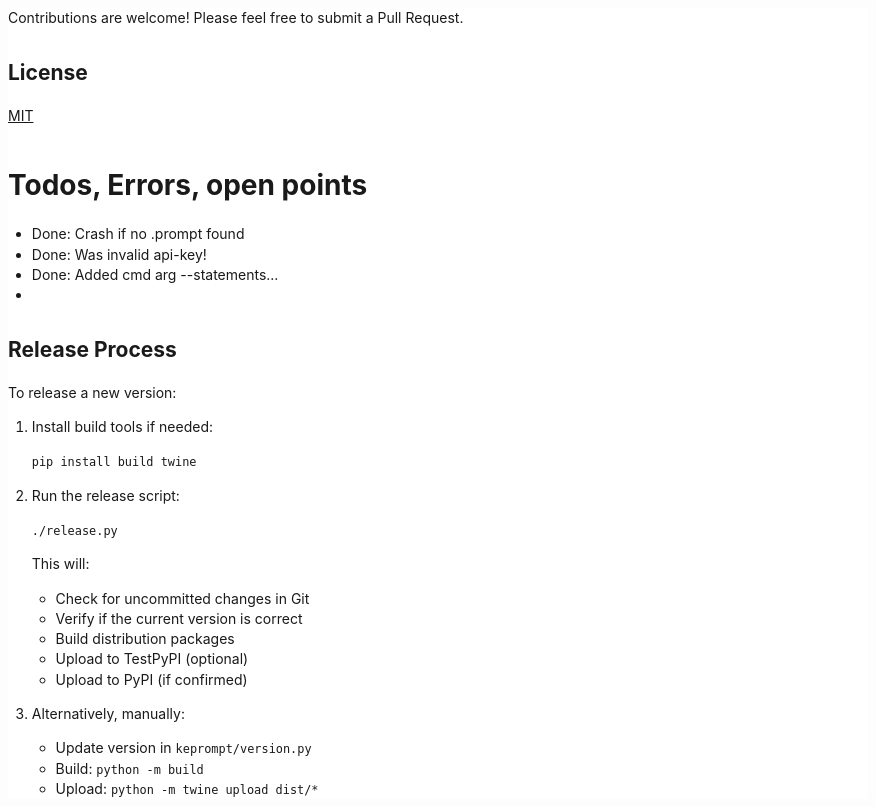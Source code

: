 Contributions are welcome! Please feel free to submit a Pull Request.

## License

[MIT](LICENSE)


# Todos, Errors, open points
- Done: Crash if no .prompt found
- Done: Was invalid api-key!
- Done: Added cmd arg --statements...
- 

## Release Process

To release a new version:

1. Install build tools if needed:
   ```bash
   pip install build twine
   ```

2. Run the release script:
   ```bash
   ./release.py
   ```
   
   This will:
   - Check for uncommitted changes in Git
   - Verify if the current version is correct
   - Build distribution packages
   - Upload to TestPyPI (optional)
   - Upload to PyPI (if confirmed)

3. Alternatively, manually:
   - Update version in `keprompt/version.py`
   - Build: `python -m build`
   - Upload: `python -m twine upload dist/*`

